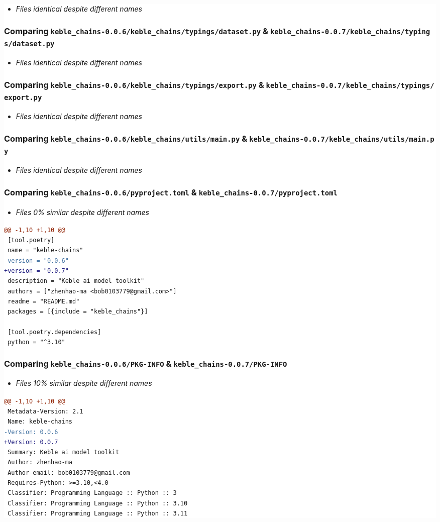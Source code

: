  * *Files identical despite different names*

### Comparing `keble_chains-0.0.6/keble_chains/typings/dataset.py` & `keble_chains-0.0.7/keble_chains/typings/dataset.py`

 * *Files identical despite different names*

### Comparing `keble_chains-0.0.6/keble_chains/typings/export.py` & `keble_chains-0.0.7/keble_chains/typings/export.py`

 * *Files identical despite different names*

### Comparing `keble_chains-0.0.6/keble_chains/utils/main.py` & `keble_chains-0.0.7/keble_chains/utils/main.py`

 * *Files identical despite different names*

### Comparing `keble_chains-0.0.6/pyproject.toml` & `keble_chains-0.0.7/pyproject.toml`

 * *Files 0% similar despite different names*

```diff
@@ -1,10 +1,10 @@
 [tool.poetry]
 name = "keble-chains"
-version = "0.0.6"
+version = "0.0.7"
 description = "Keble ai model toolkit"
 authors = ["zhenhao-ma <bob0103779@gmail.com>"]
 readme = "README.md"
 packages = [{include = "keble_chains"}]
 
 [tool.poetry.dependencies]
 python = "^3.10"
```

### Comparing `keble_chains-0.0.6/PKG-INFO` & `keble_chains-0.0.7/PKG-INFO`

 * *Files 10% similar despite different names*

```diff
@@ -1,10 +1,10 @@
 Metadata-Version: 2.1
 Name: keble-chains
-Version: 0.0.6
+Version: 0.0.7
 Summary: Keble ai model toolkit
 Author: zhenhao-ma
 Author-email: bob0103779@gmail.com
 Requires-Python: >=3.10,<4.0
 Classifier: Programming Language :: Python :: 3
 Classifier: Programming Language :: Python :: 3.10
 Classifier: Programming Language :: Python :: 3.11
```

